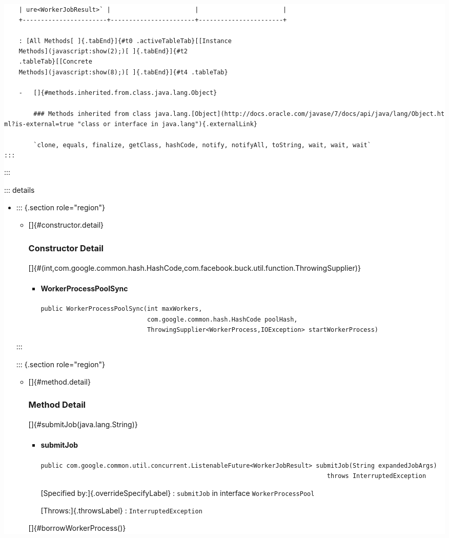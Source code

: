         | ure<WorkerJobResult>` |                       |                       |
        +-----------------------+-----------------------+-----------------------+

        : [All Methods[ ]{.tabEnd}]{#t0 .activeTableTab}[[Instance
        Methods](javascript:show(2);)[ ]{.tabEnd}]{#t2
        .tableTab}[[Concrete
        Methods](javascript:show(8);)[ ]{.tabEnd}]{#t4 .tableTab}

        -   []{#methods.inherited.from.class.java.lang.Object}

            ### Methods inherited from class java.lang.[Object](http://docs.oracle.com/javase/7/docs/api/java/lang/Object.html?is-external=true "class or interface in java.lang"){.externalLink}

            `clone, equals, finalize, getClass, hashCode, notify, notifyAll, toString, wait, wait, wait`
    :::
:::

::: details
-   ::: {.section role="region"}
    -   []{#constructor.detail}

        ### Constructor Detail

        []{#<init>(int,com.google.common.hash.HashCode,com.facebook.buck.util.function.ThrowingSupplier)}

        -   #### WorkerProcessPoolSync

                public WorkerProcessPoolSync​(int maxWorkers,
                                             com.google.common.hash.HashCode poolHash,
                                             ThrowingSupplier<WorkerProcess,​IOException> startWorkerProcess)
    :::

    ::: {.section role="region"}
    -   []{#method.detail}

        ### Method Detail

        []{#submitJob(java.lang.String)}

        -   #### submitJob

            ``` methodSignature
            public com.google.common.util.concurrent.ListenableFuture<WorkerJobResult> submitJob​(String expandedJobArgs)
                                                                                          throws InterruptedException
            ```

            [Specified by:]{.overrideSpecifyLabel}
            :   `submitJob` in interface `WorkerProcessPool`

            [Throws:]{.throwsLabel}
            :   `InterruptedException`

        []{#borrowWorkerProcess()}

